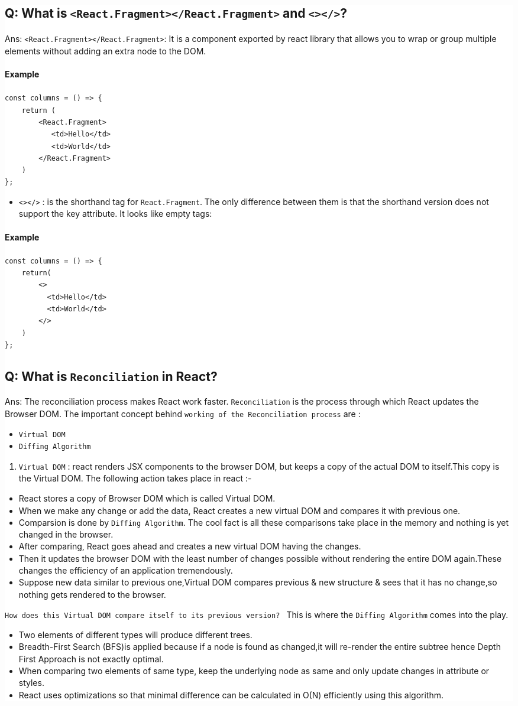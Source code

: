 
## Q: What is `<React.Fragment></React.Fragment>` and `<></>`?
Ans: `<React.Fragment></React.Fragment>`: It is a component exported by react library that allows you to wrap or group multiple elements without adding an extra node to the DOM.
#### Example
```
const columns = () => {
    return (
        <React.Fragment>
           <td>Hello</td>
           <td>World</td>
        </React.Fragment>
    )
};
```
- `<></>` : is the shorthand tag for `React.Fragment`. The only difference between them is that the shorthand version does not support the key attribute. It looks like empty tags:
#### Example
```
const columns = () => {
    return(
        <>
          <td>Hello</td>
          <td>World</td>
        </>
    )
};
```


## Q: What is `Reconciliation` in React?
Ans: The reconciliation process makes React work faster. `Reconciliation` is the process through which React updates the Browser DOM.
The important concept behind `working of the Reconciliation process` are :
- `Virtual DOM`
- `Diffing Algorithm`
1. `Virtual DOM` : react renders JSX components to the browser DOM, but keeps a copy of the actual DOM to itself.This copy is the Virtual DOM. The following action takes place in react :-
* React stores a copy of Browser DOM which is called Virtual DOM.
* When we make any change or add the data, React creates a new virtual DOM and compares it with previous one.
* Comparsion is done by `Diffing Algorithm`. The cool fact is all these comparisons take place in the memory and nothing is yet changed in the browser.
* After comparing, React goes ahead and creates a new virtual DOM having the changes.
* Then it updates the browser DOM with the least number of changes possible without rendering the entire DOM again.These changes the efficiency of an application tremendously.
* Suppose new data similar to previous one,Virtual DOM compares previous & new structure & sees that it has no change,so nothing gets rendered to the browser.

`How does this Virtual DOM compare itself to its previous version? `
This is where the `Diffing Algorithm` comes into the play.
* Two elements of different types will produce different trees.
* Breadth-First Search (BFS)is applied because if a node is found as changed,it will re-render the entire subtree hence Depth First Approach is not exactly optimal.
* When comparing two elements of same type, keep the underlying node as same and only update changes in attribute or styles.
* React uses optimizations so that minimal difference can be calculated in O(N) efficiently using this algorithm.
